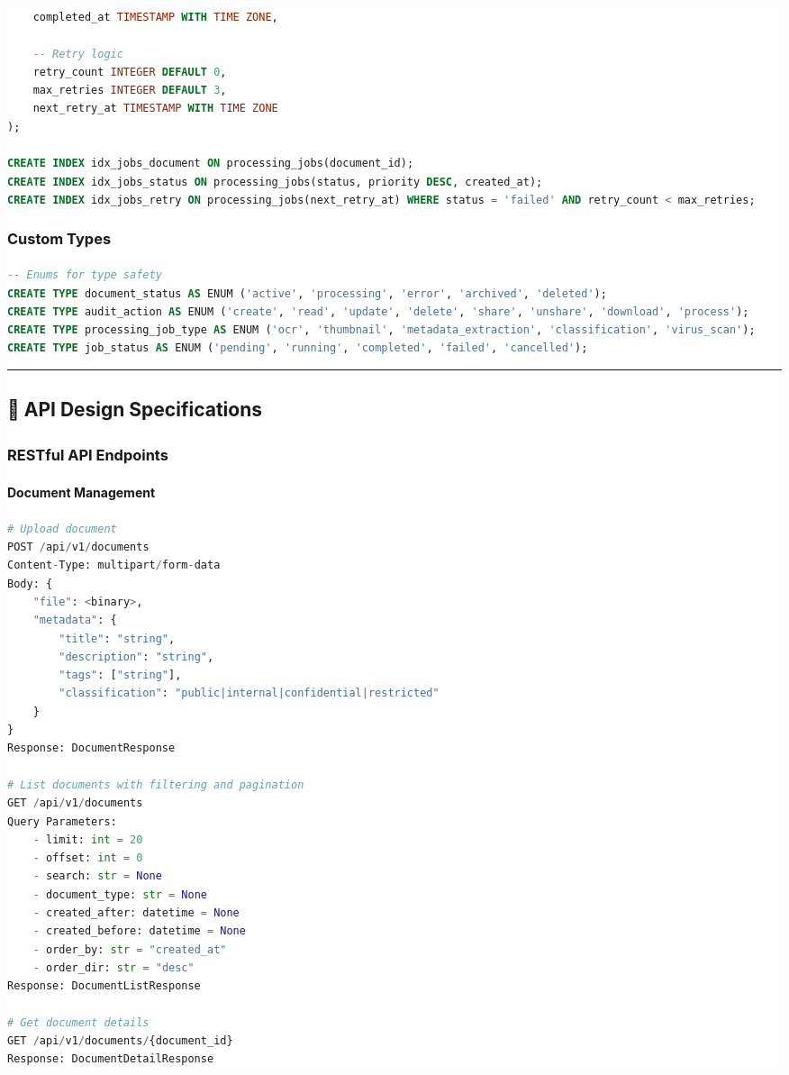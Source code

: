 ```sql
    completed_at TIMESTAMP WITH TIME ZONE,
    
    -- Retry logic
    retry_count INTEGER DEFAULT 0,
    max_retries INTEGER DEFAULT 3,
    next_retry_at TIMESTAMP WITH TIME ZONE
);

CREATE INDEX idx_jobs_document ON processing_jobs(document_id);
CREATE INDEX idx_jobs_status ON processing_jobs(status, priority DESC, created_at);
CREATE INDEX idx_jobs_retry ON processing_jobs(next_retry_at) WHERE status = 'failed' AND retry_count < max_retries;
```

### **Custom Types**
```sql
-- Enums for type safety
CREATE TYPE document_status AS ENUM ('active', 'processing', 'error', 'archived', 'deleted');
CREATE TYPE audit_action AS ENUM ('create', 'read', 'update', 'delete', 'share', 'unshare', 'download', 'process');
CREATE TYPE processing_job_type AS ENUM ('ocr', 'thumbnail', 'metadata_extraction', 'classification', 'virus_scan');
CREATE TYPE job_status AS ENUM ('pending', 'running', 'completed', 'failed', 'cancelled');
```

---

## 🔌 **API Design Specifications**

### **RESTful API Endpoints**

#### **Document Management**
```python
# Upload document
POST /api/v1/documents
Content-Type: multipart/form-data
Body: {
    "file": <binary>,
    "metadata": {
        "title": "string",
        "description": "string",
        "tags": ["string"],
        "classification": "public|internal|confidential|restricted"
    }
}
Response: DocumentResponse

# List documents with filtering and pagination
GET /api/v1/documents
Query Parameters:
    - limit: int = 20
    - offset: int = 0
    - search: str = None
    - document_type: str = None
    - created_after: datetime = None
    - created_before: datetime = None
    - order_by: str = "created_at"
    - order_dir: str = "desc"
Response: DocumentListResponse

# Get document details
GET /api/v1/documents/{document_id}
Response: DocumentDetailResponse
```